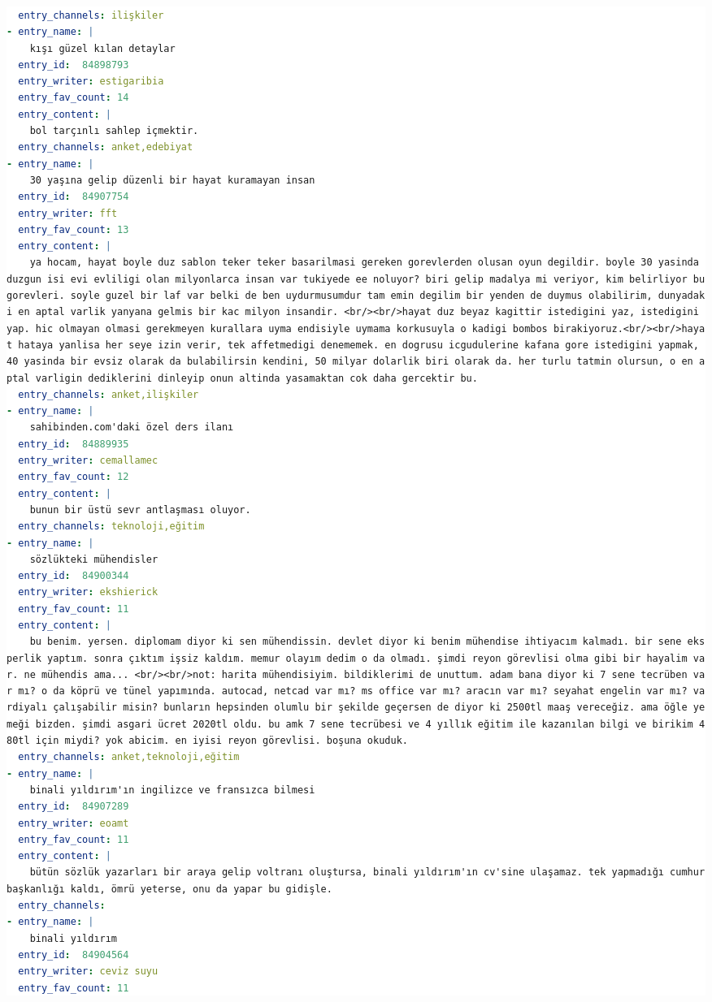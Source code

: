 ```yaml
  entry_channels: ilişkiler
- entry_name: |
    kışı güzel kılan detaylar
  entry_id:  84898793
  entry_writer: estigaribia
  entry_fav_count: 14
  entry_content: |
    bol tarçınlı sahlep içmektir.
  entry_channels: anket,edebiyat
- entry_name: |
    30 yaşına gelip düzenli bir hayat kuramayan insan
  entry_id:  84907754
  entry_writer: fft
  entry_fav_count: 13
  entry_content: |
    ya hocam, hayat boyle duz sablon teker teker basarilmasi gereken gorevlerden olusan oyun degildir. boyle 30 yasinda duzgun isi evi evliligi olan milyonlarca insan var tukiyede ee noluyor? biri gelip madalya mi veriyor, kim belirliyor bu gorevleri. soyle guzel bir laf var belki de ben uydurmusumdur tam emin degilim bir yenden de duymus olabilirim, dunyadaki en aptal varlik yanyana gelmis bir kac milyon insandir. <br/><br/>hayat duz beyaz kagittir istedigini yaz, istedigini yap. hic olmayan olmasi gerekmeyen kurallara uyma endisiyle uymama korkusuyla o kadigi bombos birakiyoruz.<br/><br/>hayat hataya yanlisa her seye izin verir, tek affetmedigi denememek. en dogrusu icgudulerine kafana gore istedigini yapmak, 40 yasinda bir evsiz olarak da bulabilirsin kendini, 50 milyar dolarlik biri olarak da. her turlu tatmin olursun, o en aptal varligin dediklerini dinleyip onun altinda yasamaktan cok daha gercektir bu.
  entry_channels: anket,ilişkiler
- entry_name: |
    sahibinden.com'daki özel ders ilanı
  entry_id:  84889935
  entry_writer: cemallamec
  entry_fav_count: 12
  entry_content: |
    bunun bir üstü sevr antlaşması oluyor.
  entry_channels: teknoloji,eğitim
- entry_name: |
    sözlükteki mühendisler
  entry_id:  84900344
  entry_writer: ekshierick
  entry_fav_count: 11
  entry_content: |
    bu benim. yersen. diplomam diyor ki sen mühendissin. devlet diyor ki benim mühendise ihtiyacım kalmadı. bir sene eksperlik yaptım. sonra çıktım işsiz kaldım. memur olayım dedim o da olmadı. şimdi reyon görevlisi olma gibi bir hayalim var. ne mühendis ama... <br/><br/>not: harita mühendisiyim. bildiklerimi de unuttum. adam bana diyor ki 7 sene tecrüben var mı? o da köprü ve tünel yapımında. autocad, netcad var mı? ms office var mı? aracın var mı? seyahat engelin var mı? vardiyalı çalışabilir misin? bunların hepsinden olumlu bir şekilde geçersen de diyor ki 2500tl maaş vereceğiz. ama öğle yemeği bizden. şimdi asgari ücret 2020tl oldu. bu amk 7 sene tecrübesi ve 4 yıllık eğitim ile kazanılan bilgi ve birikim 480tl için miydi? yok abicim. en iyisi reyon görevlisi. boşuna okuduk.
  entry_channels: anket,teknoloji,eğitim
- entry_name: |
    binali yıldırım'ın ingilizce ve fransızca bilmesi
  entry_id:  84907289
  entry_writer: eoamt
  entry_fav_count: 11
  entry_content: |
    bütün sözlük yazarları bir araya gelip voltranı oluştursa, binali yıldırım'ın cv'sine ulaşamaz. tek yapmadığı cumhurbaşkanlığı kaldı, ömrü yeterse, onu da yapar bu gidişle.
  entry_channels: 
- entry_name: |
    binali yıldırım
  entry_id:  84904564
  entry_writer: ceviz suyu
  entry_fav_count: 11
```